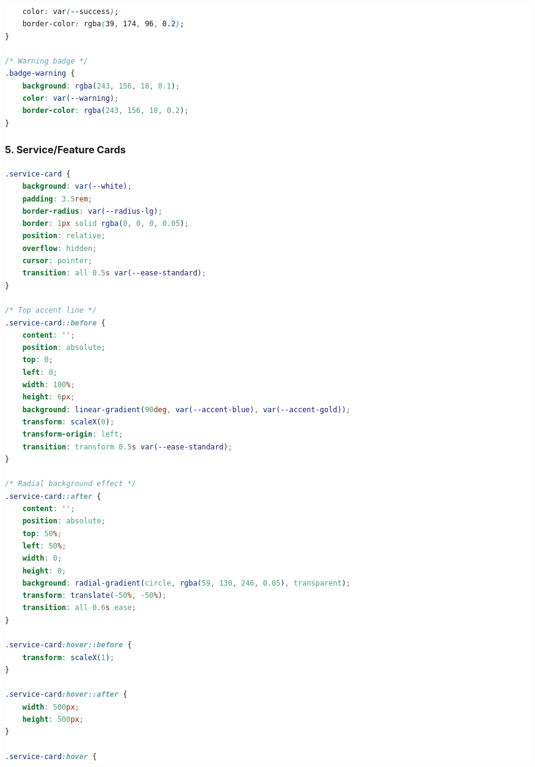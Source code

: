 ```css
    color: var(--success);
    border-color: rgba(39, 174, 96, 0.2);
}

/* Warning badge */
.badge-warning {
    background: rgba(243, 156, 18, 0.1);
    color: var(--warning);
    border-color: rgba(243, 156, 18, 0.2);
}
```

### 5. Service/Feature Cards

```css
.service-card {
    background: var(--white);
    padding: 3.5rem;
    border-radius: var(--radius-lg);
    border: 1px solid rgba(0, 0, 0, 0.05);
    position: relative;
    overflow: hidden;
    cursor: pointer;
    transition: all 0.5s var(--ease-standard);
}

/* Top accent line */
.service-card::before {
    content: '';
    position: absolute;
    top: 0;
    left: 0;
    width: 100%;
    height: 6px;
    background: linear-gradient(90deg, var(--accent-blue), var(--accent-gold));
    transform: scaleX(0);
    transform-origin: left;
    transition: transform 0.5s var(--ease-standard);
}

/* Radial background effect */
.service-card::after {
    content: '';
    position: absolute;
    top: 50%;
    left: 50%;
    width: 0;
    height: 0;
    background: radial-gradient(circle, rgba(59, 130, 246, 0.05), transparent);
    transform: translate(-50%, -50%);
    transition: all 0.6s ease;
}

.service-card:hover::before {
    transform: scaleX(1);
}

.service-card:hover::after {
    width: 500px;
    height: 500px;
}

.service-card:hover {
```